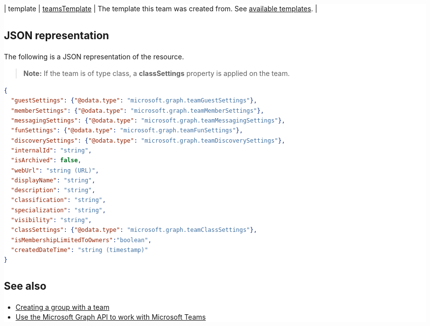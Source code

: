 | template                                            | [teamsTemplate](teamstemplate.md)                                   | The template this team was created from. See [available templates](https://docs.microsoft.com/MicrosoftTeams/get-started-with-teams-templates).                                                                                                                                                  |

## JSON representation

The following is a JSON representation of the resource.

>**Note:** If the team is of type class, a **classSettings** property is applied on the team.



```json
{
  "guestSettings": {"@odata.type": "microsoft.graph.teamGuestSettings"},
  "memberSettings": {"@odata.type": "microsoft.graph.teamMemberSettings"},
  "messagingSettings": {"@odata.type": "microsoft.graph.teamMessagingSettings"},
  "funSettings": {"@odata.type": "microsoft.graph.teamFunSettings"},
  "discoverySettings": {"@odata.type": "microsoft.graph.teamDiscoverySettings"},
  "internalId": "string",
  "isArchived": false,
  "webUrl": "string (URL)",
  "displayName": "string",
  "description": "string",
  "classification": "string",
  "specialization": "string",
  "visibility": "string",
  "classSettings": {"@odata.type": "microsoft.graph.teamClassSettings"},
  "isMembershipLimitedToOwners":"boolean",
  "createdDateTime": "string (timestamp)"
}
```





## See also

- [Creating a group with a team](/graph/teams-create-group-and-team)
- [Use the Microsoft Graph API to work with Microsoft Teams](teams-api-overview.md)
